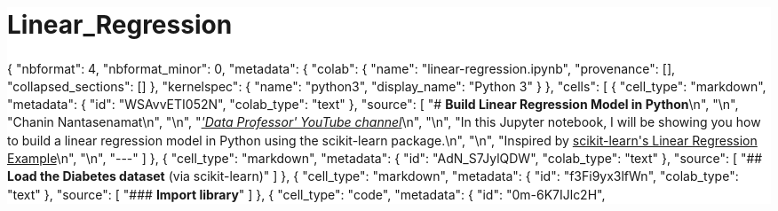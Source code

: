 # Linear_Regression
{
  "nbformat": 4,
  "nbformat_minor": 0,
  "metadata": {
    "colab": {
      "name": "linear-regression.ipynb",
      "provenance": [],
      "collapsed_sections": []
    },
    "kernelspec": {
      "name": "python3",
      "display_name": "Python 3"
    }
  },
  "cells": [
    {
      "cell_type": "markdown",
      "metadata": {
        "id": "WSAvvETI052N",
        "colab_type": "text"
      },
      "source": [
        "# **Build Linear Regression Model in Python**\n",
        "\n",
        "Chanin Nantasenamat\n",
        "\n",
        "[*'Data Professor' YouTube channel*](http://youtube.com/dataprofessor)\n",
        "\n",
        "In this Jupyter notebook, I will be showing you how to build a linear regression model in Python using the scikit-learn package.\n",
        "\n",
        "Inspired by [scikit-learn's Linear Regression Example](https://scikit-learn.org/stable/auto_examples/linear_model/plot_ols.html)\n",
        "\n",
        "---"
      ]
    },
    {
      "cell_type": "markdown",
      "metadata": {
        "id": "AdN_S7JylQDW",
        "colab_type": "text"
      },
      "source": [
        "## **Load the Diabetes dataset** (via scikit-learn)"
      ]
    },
    {
      "cell_type": "markdown",
      "metadata": {
        "id": "f3Fi9yx3lfWn",
        "colab_type": "text"
      },
      "source": [
        "### **Import library**"
      ]
    },
    {
      "cell_type": "code",
      "metadata": {
        "id": "0m-6K7IJlc2H",